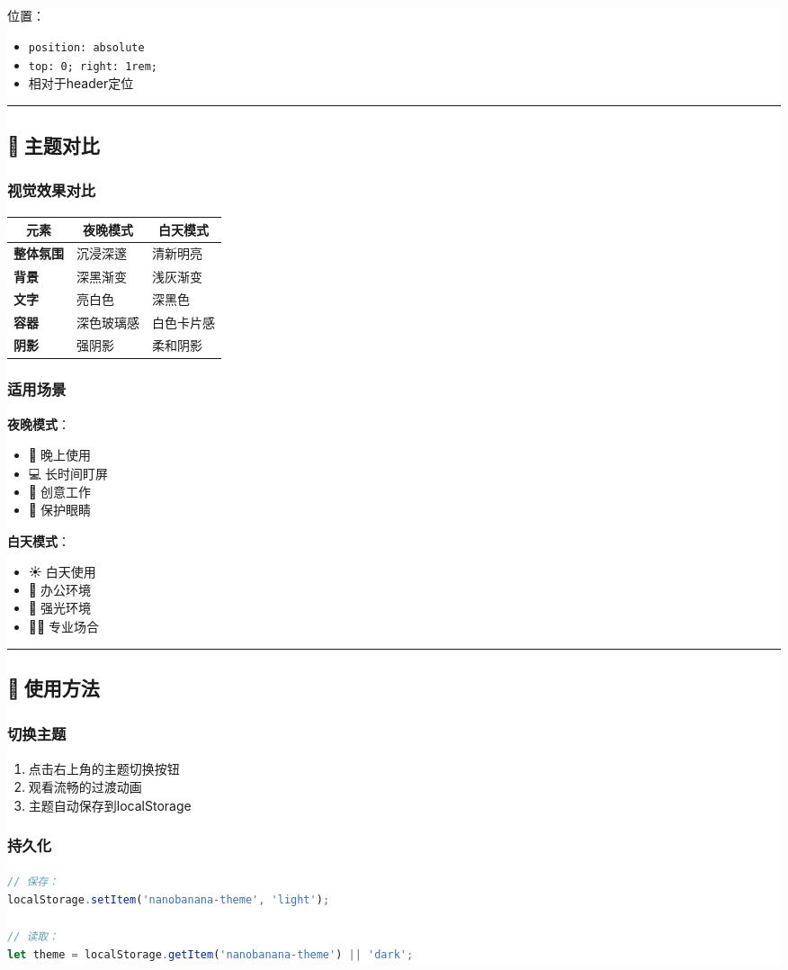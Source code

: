 位置：
- `position: absolute`
- `top: 0; right: 1rem;`
- 相对于header定位

---

## 🎨 主题对比

### 视觉效果对比

| 元素 | 夜晚模式 | 白天模式 |
|------|---------|---------|
| **整体氛围** | 沉浸深邃 | 清新明亮 |
| **背景** | 深黑渐变 | 浅灰渐变 |
| **文字** | 亮白色 | 深黑色 |
| **容器** | 深色玻璃感 | 白色卡片感 |
| **阴影** | 强阴影 | 柔和阴影 |

### 适用场景

**夜晚模式**：
- 🌙 晚上使用
- 💻 长时间盯屏
- 🎨 创意工作
- 👀 保护眼睛

**白天模式**：
- ☀️ 白天使用
- 🏢 办公环境
- 📱 强光环境
- 👨‍💼 专业场合

---

## 🚀 使用方法

### 切换主题
1. 点击右上角的主题切换按钮
2. 观看流畅的过渡动画
3. 主题自动保存到localStorage

### 持久化
```javascript
// 保存：
localStorage.setItem('nanobanana-theme', 'light');

// 读取：
let theme = localStorage.getItem('nanobanana-theme') || 'dark';
```
